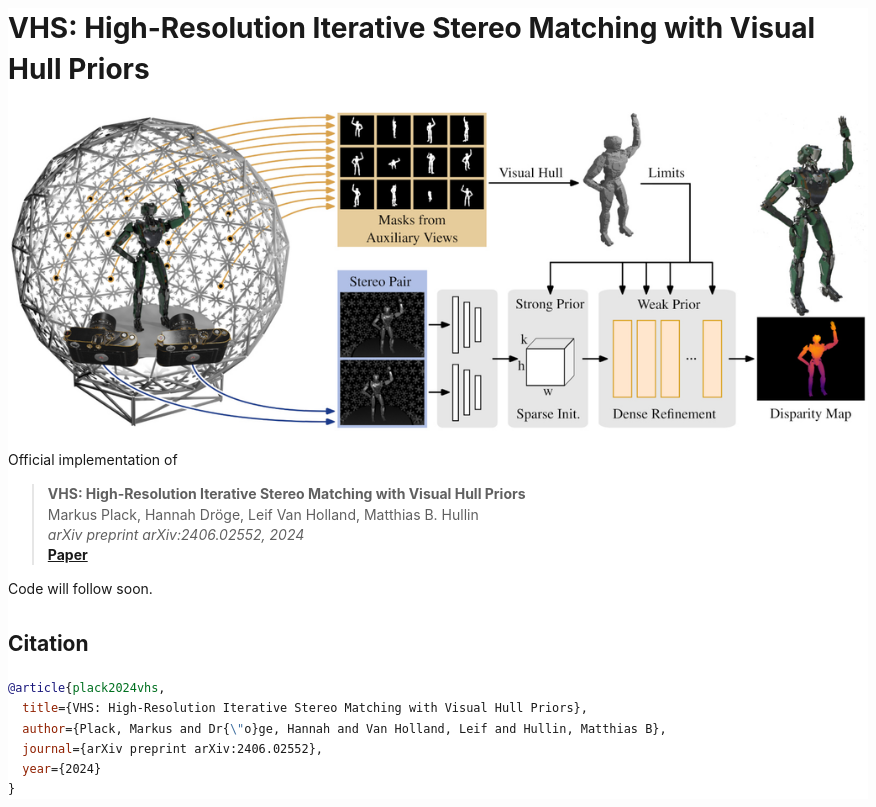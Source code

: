 # VHS: High-Resolution Iterative Stereo Matching with Visual Hull Priors

<img src="docs/assets/teaser.jpg" width="100%"/>

Official implementation of
> __VHS: High-Resolution Iterative Stereo Matching with Visual Hull Priors__  
> Markus Plack, Hannah Dröge, Leif Van Holland, Matthias B. Hullin  
> _arXiv preprint arXiv:2406.02552, 2024_  
> __[Paper](https://arxiv.org/abs/2406.02552)__  

Code will follow soon.

## Citation

```bibtex
@article{plack2024vhs,
  title={VHS: High-Resolution Iterative Stereo Matching with Visual Hull Priors},
  author={Plack, Markus and Dr{\"o}ge, Hannah and Van Holland, Leif and Hullin, Matthias B},
  journal={arXiv preprint arXiv:2406.02552},
  year={2024}
}
```
